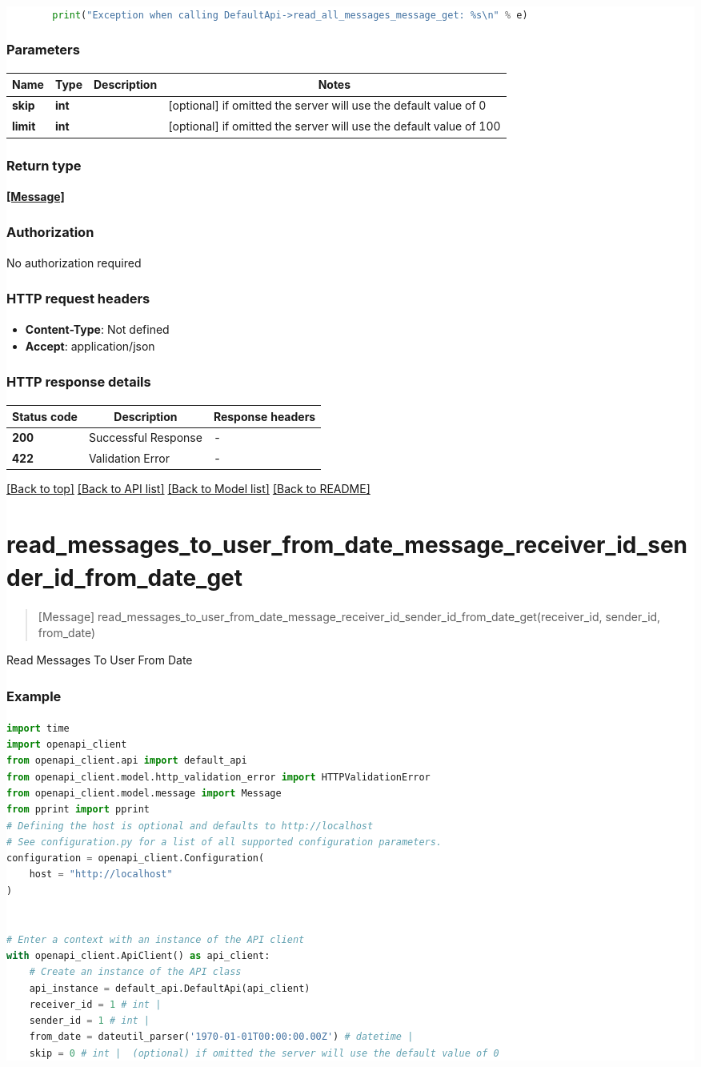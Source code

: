 ```python
        print("Exception when calling DefaultApi->read_all_messages_message_get: %s\n" % e)
```


### Parameters

Name | Type | Description  | Notes
------------- | ------------- | ------------- | -------------
 **skip** | **int**|  | [optional] if omitted the server will use the default value of 0
 **limit** | **int**|  | [optional] if omitted the server will use the default value of 100

### Return type

[**[Message]**](Message.md)

### Authorization

No authorization required

### HTTP request headers

 - **Content-Type**: Not defined
 - **Accept**: application/json


### HTTP response details
| Status code | Description | Response headers |
|-------------|-------------|------------------|
**200** | Successful Response |  -  |
**422** | Validation Error |  -  |

[[Back to top]](#) [[Back to API list]](../README.md#documentation-for-api-endpoints) [[Back to Model list]](../README.md#documentation-for-models) [[Back to README]](../README.md)

# **read_messages_to_user_from_date_message_receiver_id_sender_id_from_date_get**
> [Message] read_messages_to_user_from_date_message_receiver_id_sender_id_from_date_get(receiver_id, sender_id, from_date)

Read Messages To User From Date

### Example

```python
import time
import openapi_client
from openapi_client.api import default_api
from openapi_client.model.http_validation_error import HTTPValidationError
from openapi_client.model.message import Message
from pprint import pprint
# Defining the host is optional and defaults to http://localhost
# See configuration.py for a list of all supported configuration parameters.
configuration = openapi_client.Configuration(
    host = "http://localhost"
)


# Enter a context with an instance of the API client
with openapi_client.ApiClient() as api_client:
    # Create an instance of the API class
    api_instance = default_api.DefaultApi(api_client)
    receiver_id = 1 # int | 
    sender_id = 1 # int | 
    from_date = dateutil_parser('1970-01-01T00:00:00.00Z') # datetime | 
    skip = 0 # int |  (optional) if omitted the server will use the default value of 0
```